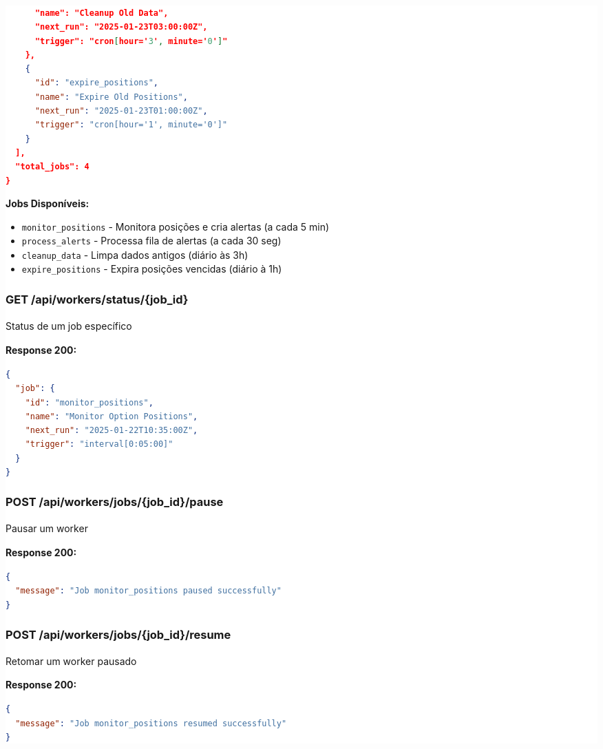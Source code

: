 ```json
      "name": "Cleanup Old Data",
      "next_run": "2025-01-23T03:00:00Z",
      "trigger": "cron[hour='3', minute='0']"
    },
    {
      "id": "expire_positions",
      "name": "Expire Old Positions",
      "next_run": "2025-01-23T01:00:00Z",
      "trigger": "cron[hour='1', minute='0']"
    }
  ],
  "total_jobs": 4
}
```

**Jobs Disponíveis:**
- `monitor_positions` - Monitora posições e cria alertas (a cada 5 min)
- `process_alerts` - Processa fila de alertas (a cada 30 seg)
- `cleanup_data` - Limpa dados antigos (diário às 3h)
- `expire_positions` - Expira posições vencidas (diário à 1h)

### GET /api/workers/status/{job_id}
Status de um job específico

**Response 200:**
```json
{
  "job": {
    "id": "monitor_positions",
    "name": "Monitor Option Positions",
    "next_run": "2025-01-22T10:35:00Z",
    "trigger": "interval[0:05:00]"
  }
}
```

### POST /api/workers/jobs/{job_id}/pause
Pausar um worker

**Response 200:**
```json
{
  "message": "Job monitor_positions paused successfully"
}
```

### POST /api/workers/jobs/{job_id}/resume
Retomar um worker pausado

**Response 200:**
```json
{
  "message": "Job monitor_positions resumed successfully"
}
```
